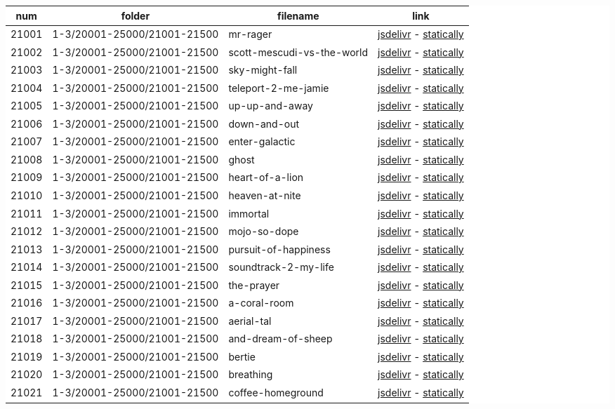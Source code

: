 |  num  | folder | filename | link |
|-------|--------|----------|------|
|21001|1-3/20001-25000/21001-21500|mr-rager|[jsdelivr](https://cdn.jsdelivr.net/gh/dbchord/png-c-600x600_1-3/20001-25000/21001-21500/mr-rager.png) - [statically](https://cdn.statically.io/gh/dbchord/png-c-600x600_1-3/img/20001-25000/21001-21500/mr-rager.png)|
|21002|1-3/20001-25000/21001-21500|scott-mescudi-vs-the-world|[jsdelivr](https://cdn.jsdelivr.net/gh/dbchord/png-c-600x600_1-3/20001-25000/21001-21500/scott-mescudi-vs-the-world.png) - [statically](https://cdn.statically.io/gh/dbchord/png-c-600x600_1-3/img/20001-25000/21001-21500/scott-mescudi-vs-the-world.png)|
|21003|1-3/20001-25000/21001-21500|sky-might-fall|[jsdelivr](https://cdn.jsdelivr.net/gh/dbchord/png-c-600x600_1-3/20001-25000/21001-21500/sky-might-fall.png) - [statically](https://cdn.statically.io/gh/dbchord/png-c-600x600_1-3/img/20001-25000/21001-21500/sky-might-fall.png)|
|21004|1-3/20001-25000/21001-21500|teleport-2-me-jamie|[jsdelivr](https://cdn.jsdelivr.net/gh/dbchord/png-c-600x600_1-3/20001-25000/21001-21500/teleport-2-me-jamie.png) - [statically](https://cdn.statically.io/gh/dbchord/png-c-600x600_1-3/img/20001-25000/21001-21500/teleport-2-me-jamie.png)|
|21005|1-3/20001-25000/21001-21500|up-up-and-away|[jsdelivr](https://cdn.jsdelivr.net/gh/dbchord/png-c-600x600_1-3/20001-25000/21001-21500/up-up-and-away.png) - [statically](https://cdn.statically.io/gh/dbchord/png-c-600x600_1-3/img/20001-25000/21001-21500/up-up-and-away.png)|
|21006|1-3/20001-25000/21001-21500|down-and-out|[jsdelivr](https://cdn.jsdelivr.net/gh/dbchord/png-c-600x600_1-3/20001-25000/21001-21500/down-and-out.png) - [statically](https://cdn.statically.io/gh/dbchord/png-c-600x600_1-3/img/20001-25000/21001-21500/down-and-out.png)|
|21007|1-3/20001-25000/21001-21500|enter-galactic|[jsdelivr](https://cdn.jsdelivr.net/gh/dbchord/png-c-600x600_1-3/20001-25000/21001-21500/enter-galactic.png) - [statically](https://cdn.statically.io/gh/dbchord/png-c-600x600_1-3/img/20001-25000/21001-21500/enter-galactic.png)|
|21008|1-3/20001-25000/21001-21500|ghost|[jsdelivr](https://cdn.jsdelivr.net/gh/dbchord/png-c-600x600_1-3/20001-25000/21001-21500/ghost.png) - [statically](https://cdn.statically.io/gh/dbchord/png-c-600x600_1-3/img/20001-25000/21001-21500/ghost.png)|
|21009|1-3/20001-25000/21001-21500|heart-of-a-lion|[jsdelivr](https://cdn.jsdelivr.net/gh/dbchord/png-c-600x600_1-3/20001-25000/21001-21500/heart-of-a-lion.png) - [statically](https://cdn.statically.io/gh/dbchord/png-c-600x600_1-3/img/20001-25000/21001-21500/heart-of-a-lion.png)|
|21010|1-3/20001-25000/21001-21500|heaven-at-nite|[jsdelivr](https://cdn.jsdelivr.net/gh/dbchord/png-c-600x600_1-3/20001-25000/21001-21500/heaven-at-nite.png) - [statically](https://cdn.statically.io/gh/dbchord/png-c-600x600_1-3/img/20001-25000/21001-21500/heaven-at-nite.png)|
|21011|1-3/20001-25000/21001-21500|immortal|[jsdelivr](https://cdn.jsdelivr.net/gh/dbchord/png-c-600x600_1-3/20001-25000/21001-21500/immortal.png) - [statically](https://cdn.statically.io/gh/dbchord/png-c-600x600_1-3/img/20001-25000/21001-21500/immortal.png)|
|21012|1-3/20001-25000/21001-21500|mojo-so-dope|[jsdelivr](https://cdn.jsdelivr.net/gh/dbchord/png-c-600x600_1-3/20001-25000/21001-21500/mojo-so-dope.png) - [statically](https://cdn.statically.io/gh/dbchord/png-c-600x600_1-3/img/20001-25000/21001-21500/mojo-so-dope.png)|
|21013|1-3/20001-25000/21001-21500|pursuit-of-happiness|[jsdelivr](https://cdn.jsdelivr.net/gh/dbchord/png-c-600x600_1-3/20001-25000/21001-21500/pursuit-of-happiness.png) - [statically](https://cdn.statically.io/gh/dbchord/png-c-600x600_1-3/img/20001-25000/21001-21500/pursuit-of-happiness.png)|
|21014|1-3/20001-25000/21001-21500|soundtrack-2-my-life|[jsdelivr](https://cdn.jsdelivr.net/gh/dbchord/png-c-600x600_1-3/20001-25000/21001-21500/soundtrack-2-my-life.png) - [statically](https://cdn.statically.io/gh/dbchord/png-c-600x600_1-3/img/20001-25000/21001-21500/soundtrack-2-my-life.png)|
|21015|1-3/20001-25000/21001-21500|the-prayer|[jsdelivr](https://cdn.jsdelivr.net/gh/dbchord/png-c-600x600_1-3/20001-25000/21001-21500/the-prayer.png) - [statically](https://cdn.statically.io/gh/dbchord/png-c-600x600_1-3/img/20001-25000/21001-21500/the-prayer.png)|
|21016|1-3/20001-25000/21001-21500|a-coral-room|[jsdelivr](https://cdn.jsdelivr.net/gh/dbchord/png-c-600x600_1-3/20001-25000/21001-21500/a-coral-room.png) - [statically](https://cdn.statically.io/gh/dbchord/png-c-600x600_1-3/img/20001-25000/21001-21500/a-coral-room.png)|
|21017|1-3/20001-25000/21001-21500|aerial-tal|[jsdelivr](https://cdn.jsdelivr.net/gh/dbchord/png-c-600x600_1-3/20001-25000/21001-21500/aerial-tal.png) - [statically](https://cdn.statically.io/gh/dbchord/png-c-600x600_1-3/img/20001-25000/21001-21500/aerial-tal.png)|
|21018|1-3/20001-25000/21001-21500|and-dream-of-sheep|[jsdelivr](https://cdn.jsdelivr.net/gh/dbchord/png-c-600x600_1-3/20001-25000/21001-21500/and-dream-of-sheep.png) - [statically](https://cdn.statically.io/gh/dbchord/png-c-600x600_1-3/img/20001-25000/21001-21500/and-dream-of-sheep.png)|
|21019|1-3/20001-25000/21001-21500|bertie|[jsdelivr](https://cdn.jsdelivr.net/gh/dbchord/png-c-600x600_1-3/20001-25000/21001-21500/bertie.png) - [statically](https://cdn.statically.io/gh/dbchord/png-c-600x600_1-3/img/20001-25000/21001-21500/bertie.png)|
|21020|1-3/20001-25000/21001-21500|breathing|[jsdelivr](https://cdn.jsdelivr.net/gh/dbchord/png-c-600x600_1-3/20001-25000/21001-21500/breathing.png) - [statically](https://cdn.statically.io/gh/dbchord/png-c-600x600_1-3/img/20001-25000/21001-21500/breathing.png)|
|21021|1-3/20001-25000/21001-21500|coffee-homeground|[jsdelivr](https://cdn.jsdelivr.net/gh/dbchord/png-c-600x600_1-3/20001-25000/21001-21500/coffee-homeground.png) - [statically](https://cdn.statically.io/gh/dbchord/png-c-600x600_1-3/img/20001-25000/21001-21500/coffee-homeground.png)|